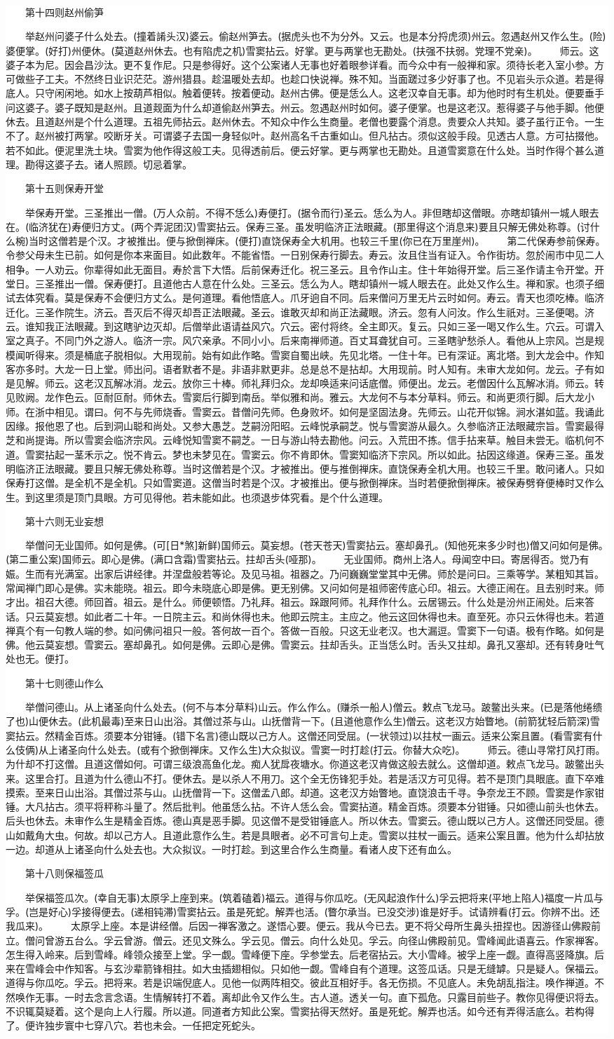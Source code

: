 　　第十四则赵州偷笋

　　举赵州问婆子什么处去。(撞着誵头汉)婆云。偷赵州笋去。(据虎头也不为分外。又云。也是本分捋虎须)州云。忽遇赵州又作么生。(险)婆便掌。(好打)州便休。(莫道赵州休去。也有陷虎之机)雪窦拈云。好掌。更与两掌也无勘处。(扶强不扶弱。党理不党亲)。
　　师云。这婆子本为尼。因会昌沙汰。更不复作尼。只是参得好。这个公案诸人无事也好着眼参详看。而今众中有一般禅和家。须待长老入室小参。方可做些子工夫。不然终日业识茫茫。游州猎县。趁温暖处去却。也趁口快说禅。殊不知。当面蹉过多少好事了也。不见岩头示众道。若是得底人。只守闲闲地。如水上按葫芦相似。触着便转。按着便动。赵州古佛。便是恁么人。这老汉幸自无事。却为他时时有生机处。便要垂手问这婆子。婆子既知是赵州。且道觌面为什么却道偷赵州笋去。州云。忽遇赵州时如何。婆子便掌。也是这老汉。惹得婆子与他手脚。他便休去。且道赵州是个什么道理。五祖先师拈云。赵州休去。不知众中作么生商量。老僧也要露个消息。贵要众人共知。婆子虽行正令。一生不了。赵州被打两掌。咬断牙关。可谓婆子去国一身轻似叶。赵州高名千古重如山。但凡拈古。须似这般手段。见透古人意。方可拈掇他。若不如此。便泥里洗土块。雪窦为他作得这般工夫。见得透前后。便云好掌。更与两掌也无勘处。且道雪窦意在什么处。当时作得个甚么道理。勘得这婆子去。诸人照顾。切忌着掌。

　　第十五则保寿开堂

　　举保寿开堂。三圣推出一僧。(万人众前。不得不恁么)寿便打。(据令而行)圣云。恁么为人。非但瞎却这僧眼。亦瞎却镇州一城人眼去在。(临济犹在)寿便归方丈。(两个弄泥团汉)雪窦拈云。保寿三圣。虽发明临济正法眼藏。(那里得这个消息来)要且只解无佛处称尊。(讨什么椀)当时这僧若是个汉。才被推出。便与掀倒禅床。(便打)直饶保寿全大机用。也较三千里(你已在万里崖州)。
　　第二代保寿参前保寿。令参父母未生已前。如何是你本来面目。如此数年。不能省悟。一日别保寿行脚去。寿云。汝且住当有证入。令作街坊。忽於闹市中见二人相争。一人劝云。你辈得如此无面目。寿於言下大悟。后前保寿迁化。祝三圣云。且令作山主。住十年始得开堂。后三圣作请主令开堂。开堂日。三圣推出一僧。保寿便打。且道他古人意在什么处。三圣云。恁么为人。瞎却镇州一城人眼去在。此处又作么生。禅和家。也须子细试去体究看。莫是保寿不会便归方丈么。是何道理。看他悟底人。爪牙逈自不同。后来僧问万里无片云时如何。寿云。青天也须吃棒。临济迁化。三圣作院生。济云。吾灭后不得灭却吾正法眼藏。圣云。谁敢灭却和尚正法藏眼。济云。忽有人问汝。作么生祇对。三圣便喝。济云。谁知我正法眼藏。到这瞎驴边灭却。后僧举此语请益风穴。穴云。密付将终。全主即灭。复云。只如三圣一喝又作么生。穴云。可谓入室之真子。不同门外之游人。临济一宗。风穴亲承。不同小小。后来南禅师道。百丈耳聋犹自可。三圣瞎驴愁杀人。看他从上宗风。岂是规模闻听得来。须是桶底子脱相似。大用现前。始有如此作略。雪窦自蜀出峡。先见北塔。一住十年。已有深证。离北塔。到大龙会中。作知客亦多时。大龙一日上堂。师出问。语者默者不是。非语非默更非。总是总不是拈却。大用现前。时人知有。未审大龙如何。龙云。子有如是见解。师云。这老汉瓦解冰消。龙云。放你三十棒。师礼拜归众。龙却唤适来问话底僧。师便出。龙云。老僧因什么瓦解冰消。师云。转见败阙。龙作色云。叵耐叵耐。师休去。雪窦后行脚到南岳。举似雅和尚。雅云。大龙何不与本分草料。师云。和尚更须行脚。后大龙小师。在浙中相见。谓曰。何不与先师烧香。雪窦云。昔僧问先师。色身败坏。如何是坚固法身。先师云。山花开似锦。涧水湛如蓝。我诵此因缘。报他恩了也。后到洞山聪和尚处。又参大愚芝。芝嗣汾阳昭。云峰悦承嗣芝。悦与雪窦游从最久。久参临济正法眼藏宗旨。雪窦最得芝和尚提诲。所以雪窦会临济宗风。云峰悦知雪窦不嗣芝。一日与游山特去勘他。问云。入荒田不拣。信手拈来草。触目未尝无。临机何不道。雪窦拈起一茎禾示之。悦不肯云。梦也未梦见在。雪窦云。你不肯即休。雪窦知临济下宗风。所以如此。拈因这缘道。保寿三圣。虽发明临济正法眼藏。要且只解无佛处称尊。当时这僧若是个汉。才被推出。便与推倒禅床。直饶保寿全机大用。也较三千里。敢问诸人。只如保寿打这僧。是全机不是全机。只如雪窦道。这僧当时若是个汉。才被推出。便与掀倒禅床。当时若便掀倒禅床。被保寿劈脊便棒时又作么生。到这里须是顶门具眼。方可见得他。若未能如此。也须退步体究看。是个什么道理。

　　第十六则无业妄想

　　举僧问无业国师。如何是佛。(可[日*煞]新鲜)国师云。莫妄想。(苍天苍天)雪窦拈云。塞却鼻孔。(知他死来多少时也)僧又问如何是佛。(第二重公案)国师云。即心是佛。(满口含霜)雪窦拈云。拄却舌头(哑那)。
　　无业国师。商州上洛人。母闻空中曰。寄居得否。觉乃有娠。生而有光满室。出家后讲经律。并涅盘般若等论。及见马祖。祖器之。乃问巍巍堂堂其中无佛。师於是问曰。三乘等学。某粗知其旨。常闻禅门即心是佛。实未能晓。祖云。即今未晓底心即是佛。更无别佛。又问如何是祖师密传底心印。祖云。大德正闹在。且去别时来。师才出。祖召大德。师回首。祖云。是什么。师便顿悟。乃礼拜。祖云。跺跟阿师。礼拜作什么。云居锡云。什么处是汾州正闹处。后来答话。只云莫妄想。如此者二十年。一日院主云。和尚休得也未。他即云院主。主应之。他云这回休得也未。直至死。亦只云休得也未。若道禅真个有一句教人端的参。如问佛问祖只一般。答何故一百个。答做一百般。只这无业老汉。也大漏逗。雪窦下一句语。极有作略。如何是佛。他云莫妄想。雪窦云。塞却鼻孔。如何是佛。云即心是佛。雪窦云。拄却舌头。正当恁么时。舌头又拄却。鼻孔又塞却。还有转身吐气处也无。便打。

　　第十七则德山作么

　　举僧问德山。从上诸圣向什么处去。(何不与本分草料)山云。作么作么。(赚杀一船人)僧云。敕点飞龙马。跛鳖出头来。(已是落他绻缋了也)山便休去。(此机最毒)至来日山出浴。其僧过茶与山。山抚僧背一下。(且道他意作么生)僧云。这老汉方始瞥地。(前箭犹轻后箭深)雪窦拈云。然精金百炼。须要本分钳锤。(错下名言)德山既以己方人。这僧还同受屈。(一状领过)以拄杖一画云。适来公案且置。(看雪窦有什么伎俩)从上诸圣向什么处去。(或有个掀倒禅床。又作么生)大众拟议。雪窦一时打趁(打云。你替大众吃)。
　　师云。德山寻常打风打雨。为什却不打这僧。且道这僧如何。可谓三级浪高鱼化龙。痴人犹戽夜塘水。你道这老汉肯做这般去就么。这僧却道。敕点飞龙马。跛鳖出头来。这里合打。且道为什么德山不打。便休去。是以杀人不用刀。这个全无伤锋犯手处。若是活汉方可见得。若不是顶门具眼底。直下卒难摸索。至来日山出浴。其僧过茶与山。山抚僧背一下。这僧孟八郎。却道。这老汉方始瞥地。直饶浪击千寻。争奈龙王不顾。雪窦是作家钳锤。大凡拈古。须平将秤称斗量了。然后批判。他虽恁么拈。不许人恁么会。雪窦拈道。精金百炼。须要本分钳锤。只如德山前头也休去。后头也休去。未审作么生是精金百炼。德山真是恶手脚。见这僧不是受钳锤底人。所以休去。雪窦云。德山既以己方人。这僧还同受屈。德山如戴角大虫。何故。却以己方人。且道此意作么生。若是具眼者。必不可言句上走。雪窦以拄杖一画云。适来公案且置。他为什么却拈放一边。却道从上诸圣向什么处去也。大众拟议。一时打趁。到这里合作么生商量。看诸人皮下还有血么。

　　第十八则保福签瓜

　　举保福签瓜次。(幸自无事)太原孚上座到来。(筑着磕着)福云。道得与你瓜吃。(无风起浪作什么)孚云把将来(平地上陷人)福度一片瓜与孚。(岂是好心)孚接得便去。(递相钝滞)雪窦拈云。虽是死蛇。解弄也活。(瞥尔承当。已没交涉)谁是好手。试请辨看(打云。你辨不出。还我瓜来)。
　　太原孚上座。本是讲经僧。后因一禅客激之。遂悟心要。便云。我从今已去。更不将父母所生鼻头扭捏也。因游径山佛殿前立。僧问曾游五台么。孚云曾游。僧云。还见文殊么。孚云见。僧云。向什么处见。孚云。向径山佛殿前见。雪峰闻此语喜云。作家禅客。怎生得入岭来。后到雪峰。峰领众接至上堂。孚一觑。雪峰便下座。孚参堂去。后老宿拈云。大小雪峰。被孚上座一觑。直得高竖降旗。后来在雪峰会中作知客。与玄沙辈箭锋相拄。如大虫插翅相似。只如他一觑。雪峰自有个道理。这签瓜话。只是无缝罅。只是疑人。保福云。道得与你瓜吃。孚云。把将来。若是识端倪底人。见他一似两阵相交。彼此互相好手。各无伤损。不见底人。未免胡乱指注。唤作禅道。不然唤作无事。一时去念言念语。生情解转打不着。离却此令又作么生。古人道。透关一句。直下孤危。只露目前些子。教你见得便识将去。不识辄莫疑着。这个是向上人行履。所以道。同道者方知此公案。雪窦拈得天然好。虽是死蛇。解弄也活。如今还有弄得活底么。若构得了。便许独步寰中七穿八穴。若也未会。一任把定死蛇头。
